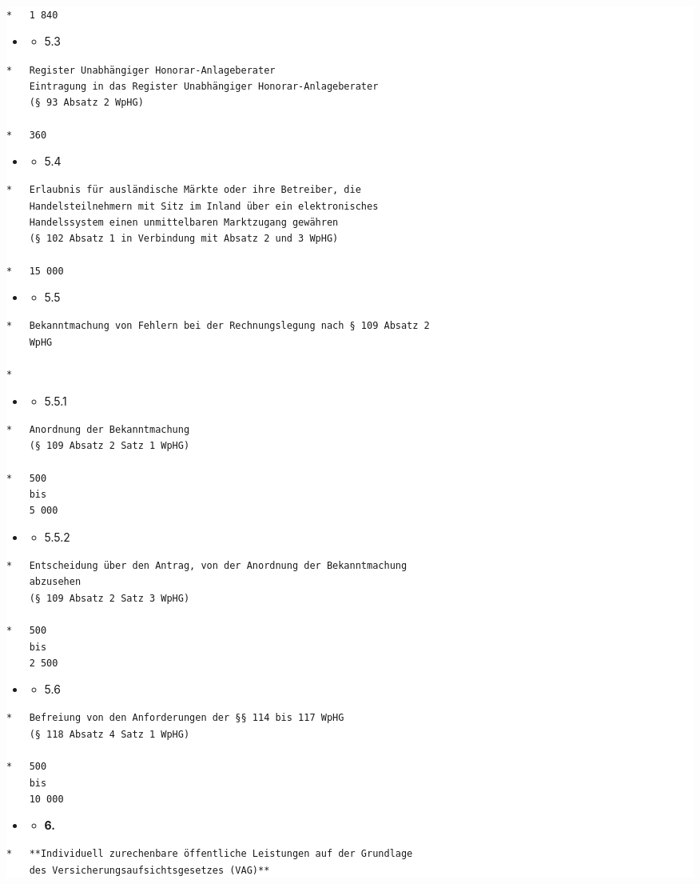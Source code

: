     *   1 840


*    *   5.3

    *   Register Unabhängiger Honorar-Anlageberater
        Eintragung in das Register Unabhängiger Honorar-Anlageberater
        (§ 93 Absatz 2 WpHG)

    *   360


*    *   5.4

    *   Erlaubnis für ausländische Märkte oder ihre Betreiber, die
        Handelsteilnehmern mit Sitz im Inland über ein elektronisches
        Handelssystem einen unmittelbaren Marktzugang gewähren
        (§ 102 Absatz 1 in Verbindung mit Absatz 2 und 3 WpHG)

    *   15 000


*    *   5.5

    *   Bekanntmachung von Fehlern bei der Rechnungslegung nach § 109 Absatz 2
        WpHG

    *

*    *   5.5.1

    *   Anordnung der Bekanntmachung
        (§ 109 Absatz 2 Satz 1 WpHG)

    *   500
        bis
        5 000


*    *   5.5.2

    *   Entscheidung über den Antrag, von der Anordnung der Bekanntmachung
        abzusehen
        (§ 109 Absatz 2 Satz 3 WpHG)

    *   500
        bis
        2 500


*    *   5.6

    *   Befreiung von den Anforderungen der §§ 114 bis 117 WpHG
        (§ 118 Absatz 4 Satz 1 WpHG)

    *   500
        bis
        10 000


*    *   **6.**

    *   **Individuell zurechenbare öffentliche Leistungen auf der Grundlage
        des Versicherungsaufsichtsgesetzes (VAG)**

